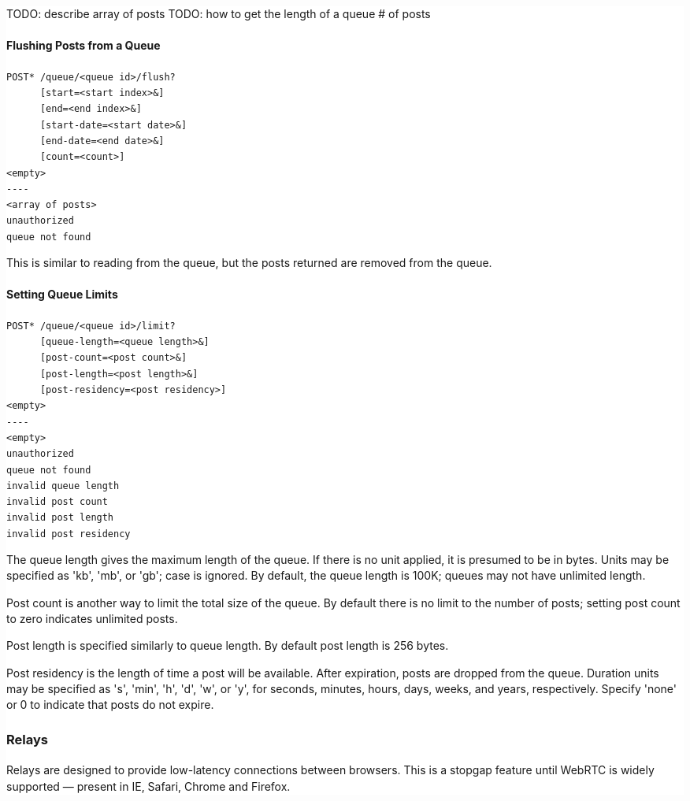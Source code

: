 TODO: describe array of posts
TODO: how to get the length of a queue # of posts

#### Flushing Posts from a Queue

    POST* /queue/<queue id>/flush?
          [start=<start index>&]        
          [end=<end index>&]        
          [start-date=<start date>&]        
          [end-date=<end date>&]
          [count=<count>]
    <empty>
    ----
    <array of posts>
    unauthorized
    queue not found

This is similar to reading from the queue, but the posts returned are removed from the queue.


#### Setting Queue Limits

    POST* /queue/<queue id>/limit?
          [queue-length=<queue length>&]
          [post-count=<post count>&]
          [post-length=<post length>&]
          [post-residency=<post residency>]
    <empty>
    ----
    <empty>
    unauthorized
    queue not found
    invalid queue length
    invalid post count
    invalid post length
    invalid post residency

The queue length gives the maximum length of the queue.  If there is no unit applied, it is
presumed to be in bytes.  Units may be specified as 'kb', 'mb', or 'gb'; case is ignored.  By
default, the queue length is 100K; queues may not have unlimited length.

Post count is another way to limit the total size of the queue.  By default there is no limit to
the number of posts; setting post count to zero indicates unlimited posts.

Post length is specified similarly to queue length.  By default post length is 256 bytes.

Post residency is the length of time a post will be available.  After expiration, posts are
dropped from the queue.  Duration units may be specified as 's', 'min', 'h', 'd', 'w', or 'y', for
seconds, minutes, hours, days, weeks, and years, respectively.  Specify 'none' or 0 to indicate
that posts do not expire.


### Relays

Relays are designed to provide low-latency connections between browsers.  This is a stopgap
feature until WebRTC is widely supported &mdash; present in IE, Safari, Chrome and Firefox.
